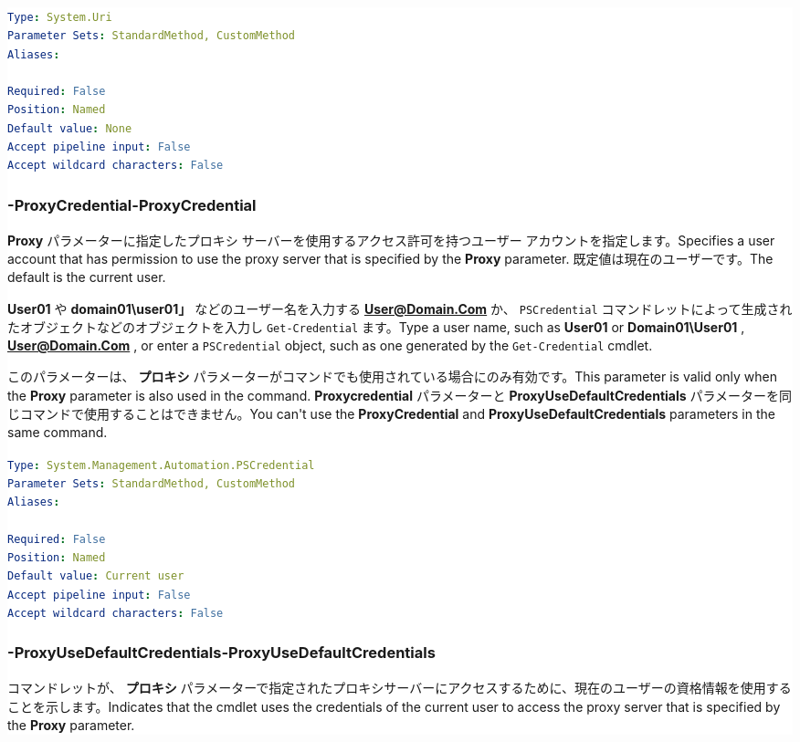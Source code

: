 ```yaml
Type: System.Uri
Parameter Sets: StandardMethod, CustomMethod
Aliases:

Required: False
Position: Named
Default value: None
Accept pipeline input: False
Accept wildcard characters: False
```

### <span data-ttu-id="b9c48-308">-ProxyCredential</span><span class="sxs-lookup"><span data-stu-id="b9c48-308">-ProxyCredential</span></span>

<span data-ttu-id="b9c48-309">**Proxy** パラメーターに指定したプロキシ サーバーを使用するアクセス許可を持つユーザー アカウントを指定します。</span><span class="sxs-lookup"><span data-stu-id="b9c48-309">Specifies a user account that has permission to use the proxy server that is specified by the **Proxy** parameter.</span></span> <span data-ttu-id="b9c48-310">既定値は現在のユーザーです。</span><span class="sxs-lookup"><span data-stu-id="b9c48-310">The default is the current user.</span></span>

<span data-ttu-id="b9c48-311">**User01** や **domain01\user01」** などのユーザー名を入力する **User@Domain.Com** か、 `PSCredential` コマンドレットによって生成されたオブジェクトなどのオブジェクトを入力し `Get-Credential` ます。</span><span class="sxs-lookup"><span data-stu-id="b9c48-311">Type a user name, such as **User01** or **Domain01\User01** , **User@Domain.Com** , or enter a `PSCredential` object, such as one generated by the `Get-Credential` cmdlet.</span></span>

<span data-ttu-id="b9c48-312">このパラメーターは、 **プロキシ** パラメーターがコマンドでも使用されている場合にのみ有効です。</span><span class="sxs-lookup"><span data-stu-id="b9c48-312">This parameter is valid only when the **Proxy** parameter is also used in the command.</span></span> <span data-ttu-id="b9c48-313">**Proxycredential** パラメーターと **ProxyUseDefaultCredentials** パラメーターを同じコマンドで使用することはできません。</span><span class="sxs-lookup"><span data-stu-id="b9c48-313">You can't use the **ProxyCredential** and **ProxyUseDefaultCredentials** parameters in the same command.</span></span>

```yaml
Type: System.Management.Automation.PSCredential
Parameter Sets: StandardMethod, CustomMethod
Aliases:

Required: False
Position: Named
Default value: Current user
Accept pipeline input: False
Accept wildcard characters: False
```

### <span data-ttu-id="b9c48-314">-ProxyUseDefaultCredentials</span><span class="sxs-lookup"><span data-stu-id="b9c48-314">-ProxyUseDefaultCredentials</span></span>

<span data-ttu-id="b9c48-315">コマンドレットが、 **プロキシ** パラメーターで指定されたプロキシサーバーにアクセスするために、現在のユーザーの資格情報を使用することを示します。</span><span class="sxs-lookup"><span data-stu-id="b9c48-315">Indicates that the cmdlet uses the credentials of the current user to access the proxy server that is specified by the **Proxy** parameter.</span></span>
